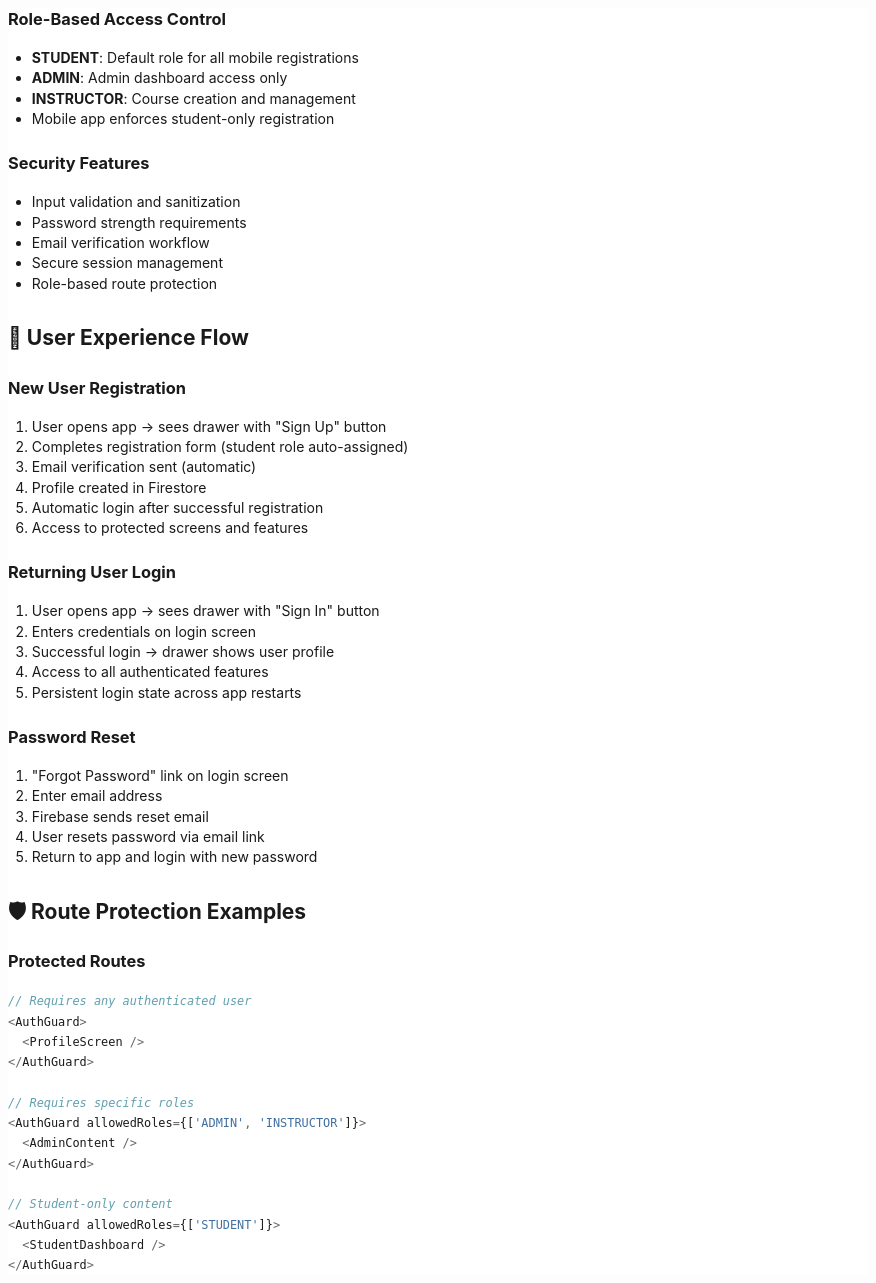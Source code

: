 ### Role-Based Access Control
- **STUDENT**: Default role for all mobile registrations
- **ADMIN**: Admin dashboard access only
- **INSTRUCTOR**: Course creation and management
- Mobile app enforces student-only registration

### Security Features
- Input validation and sanitization
- Password strength requirements
- Email verification workflow
- Secure session management
- Role-based route protection

## 📱 User Experience Flow

### New User Registration
1. User opens app → sees drawer with "Sign Up" button
2. Completes registration form (student role auto-assigned)
3. Email verification sent (automatic)
4. Profile created in Firestore
5. Automatic login after successful registration
6. Access to protected screens and features

### Returning User Login
1. User opens app → sees drawer with "Sign In" button
2. Enters credentials on login screen
3. Successful login → drawer shows user profile
4. Access to all authenticated features
5. Persistent login state across app restarts

### Password Reset
1. "Forgot Password" link on login screen
2. Enter email address
3. Firebase sends reset email
4. User resets password via email link
5. Return to app and login with new password

## 🛡️ Route Protection Examples

### Protected Routes
```typescript
// Requires any authenticated user
<AuthGuard>
  <ProfileScreen />
</AuthGuard>

// Requires specific roles
<AuthGuard allowedRoles={['ADMIN', 'INSTRUCTOR']}>
  <AdminContent />
</AuthGuard>

// Student-only content
<AuthGuard allowedRoles={['STUDENT']}>
  <StudentDashboard />
</AuthGuard>
```
